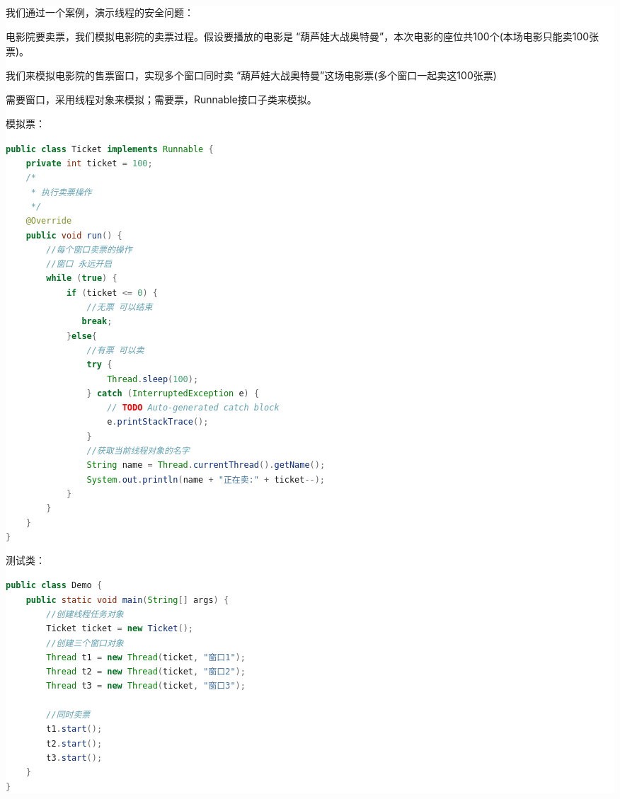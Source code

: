 我们通过一个案例，演示线程的安全问题：

电影院要卖票，我们模拟电影院的卖票过程。假设要播放的电影是 “葫芦娃大战奥特曼”，本次电影的座位共100个(本场电影只能卖100张票)。

我们来模拟电影院的售票窗口，实现多个窗口同时卖 “葫芦娃大战奥特曼”这场电影票(多个窗口一起卖这100张票)

需要窗口，采用线程对象来模拟；需要票，Runnable接口子类来模拟。

模拟票：

```java
public class Ticket implements Runnable {
    private int ticket = 100;
    /*
     * 执行卖票操作
     */
    @Override
    public void run() {
        //每个窗口卖票的操作 
        //窗口 永远开启 
        while (true) {
            if (ticket <= 0) {
                //无票 可以结束
               break;
            }else{
                //有票 可以卖
                try {
                    Thread.sleep(100);
                } catch (InterruptedException e) {
                    // TODO Auto-generated catch block
                    e.printStackTrace();
                }
                //获取当前线程对象的名字 
                String name = Thread.currentThread().getName();
                System.out.println(name + "正在卖:" + ticket--);
            }
        }
    }
}
```

测试类：

```java
public class Demo {
	public static void main(String[] args) {
		//创建线程任务对象
		Ticket ticket = new Ticket();
		//创建三个窗口对象
		Thread t1 = new Thread(ticket, "窗口1");
		Thread t2 = new Thread(ticket, "窗口2");
		Thread t3 = new Thread(ticket, "窗口3");
		
		//同时卖票
		t1.start();
		t2.start();
		t3.start();
	}
}
```
